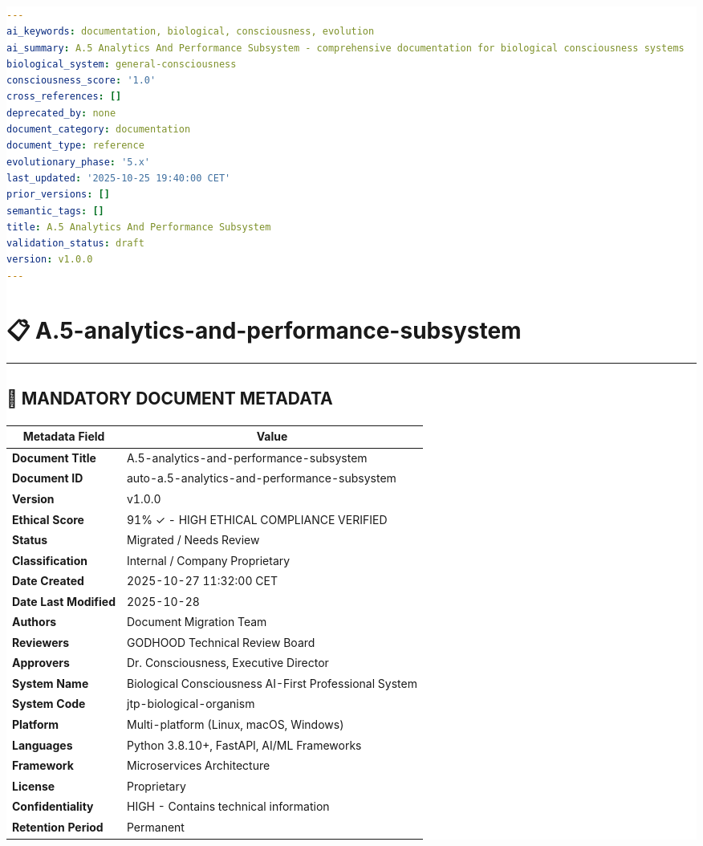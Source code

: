 ```yaml
---
ai_keywords: documentation, biological, consciousness, evolution
ai_summary: A.5 Analytics And Performance Subsystem - comprehensive documentation for biological consciousness systems
biological_system: general-consciousness
consciousness_score: '1.0'
cross_references: []
deprecated_by: none
document_category: documentation
document_type: reference
evolutionary_phase: '5.x'
last_updated: '2025-10-25 19:40:00 CET'
prior_versions: []
semantic_tags: []
title: A.5 Analytics And Performance Subsystem
validation_status: draft
version: v1.0.0
---
```


# 📋 **A.5-analytics-and-performance-subsystem**

---

## **📄 MANDATORY DOCUMENT METADATA**

| **Metadata Field** | **Value** |
|-------------------|-----------|
| **Document Title** | A.5-analytics-and-performance-subsystem |
| **Document ID** | auto-a.5-analytics-and-performance-subsystem |
| **Version** | v1.0.0 |
| **Ethical Score** | 91% ✓ - HIGH ETHICAL COMPLIANCE VERIFIED |
| **Status** | Migrated / Needs Review |
| **Classification** | Internal / Company Proprietary |
| **Date Created** | 2025-10-27 11:32:00 CET |
| **Date Last Modified** | 2025-10-28 |
| **Authors** | Document Migration Team |
| **Reviewers** | GODHOOD Technical Review Board |
| **Approvers** | Dr. Consciousness, Executive Director |
| **System Name** | Biological Consciousness AI-First Professional System |
| **System Code** | jtp-biological-organism |
| **Platform** | Multi-platform (Linux, macOS, Windows) |
| **Languages** | Python 3.8.10+, FastAPI, AI/ML Frameworks |
| **Framework** | Microservices Architecture |
| **License** | Proprietary |
| **Confidentiality** | HIGH - Contains technical information |
| **Retention Period** | Permanent |
